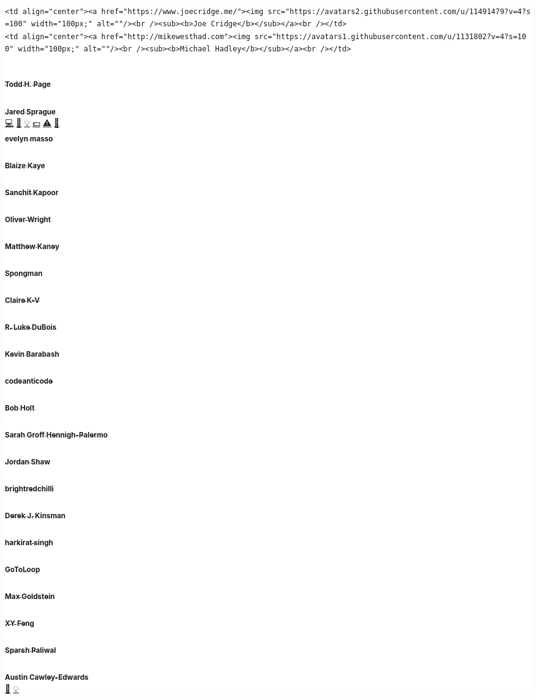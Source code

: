     <td align="center"><a href="https://www.joecridge.me/"><img src="https://avatars2.githubusercontent.com/u/11491479?v=4?s=100" width="100px;" alt=""/><br /><sub><b>Joe Cridge</b></sub></a><br /></td>
    <td align="center"><a href="http://mikewesthad.com"><img src="https://avatars1.githubusercontent.com/u/1131802?v=4?s=100" width="100px;" alt=""/><br /><sub><b>Michael Hadley</b></sub></a><br /></td>
  </tr>
  <tr>
    <td align="center"><a href="http://tiller.dog"><img src="https://avatars1.githubusercontent.com/u/2047962?v=4?s=100" width="100px;" alt=""/><br /><sub><b>Todd H. Page</b></sub></a><br /></td>
    <td align="center"><a href="http://jaredsprague.com/"><img src="https://avatars1.githubusercontent.com/u/3926730?v=4?s=100" width="100px;" alt=""/><br /><sub><b>Jared Sprague</b></sub></a><br /><a href="https://github.com/processing/p5.js/commits?author=Jared-Sprague" title="Code">💻</a> <a href="https://github.com/processing/p5.js/commits?author=Jared-Sprague" title="Documentation">📖</a> <a href="#example-Jared-Sprague" title="Examples">💡</a> <a href="#financial-Jared-Sprague" title="Financial">💵</a> <a href="https://github.com/processing/p5.js/commits?author=Jared-Sprague" title="Tests">⚠️</a> <a href="https://github.com/processing/p5.js/issues?q=author%3AJared-Sprague" title="Bug reports">🐛</a></td>
    <td align="center"><a href="http://www.outofambit.com"><img src="https://avatars3.githubusercontent.com/u/964912?v=4?s=100" width="100px;" alt=""/><br /><sub><b>evelyn masso</b></sub></a><br /></td>
    <td align="center"><a href="http://bomoko.net"><img src="https://avatars1.githubusercontent.com/u/297936?v=4?s=100" width="100px;" alt=""/><br /><sub><b>Blaize Kaye</b></sub></a><br /></td>
    <td align="center"><a href="https://github.com/DarkPrince304"><img src="https://avatars1.githubusercontent.com/u/9005407?v=4?s=100" width="100px;" alt=""/><br /><sub><b>Sanchit Kapoor</b></sub></a><br /></td>
    <td align="center"><a href="http://meiamso.me"><img src="https://avatars3.githubusercontent.com/u/1187491?v=4?s=100" width="100px;" alt=""/><br /><sub><b>Oliver Wright</b></sub></a><br /></td>
    <td align="center"><a href="https://github.com/mindofmatthew"><img src="https://avatars1.githubusercontent.com/u/911429?v=4?s=100" width="100px;" alt=""/><br /><sub><b>Matthew Kaney</b></sub></a><br /></td>
  </tr>
  <tr>
    <td align="center"><a href="https://github.com/Spongman"><img src="https://avatars2.githubusercontent.com/u/1088194?v=4?s=100" width="100px;" alt=""/><br /><sub><b>Spongman</b></sub></a><br /></td>
    <td align="center"><a href="https://github.com/CleezyITP"><img src="https://avatars1.githubusercontent.com/u/5375410?v=4?s=100" width="100px;" alt=""/><br /><sub><b>Claire K-V</b></sub></a><br /></td>
    <td align="center"><a href="http://lukedubois.com"><img src="https://avatars0.githubusercontent.com/u/4147978?v=4?s=100" width="100px;" alt=""/><br /><sub><b>R. Luke DuBois</b></sub></a><br /></td>
    <td align="center"><a href="https://github.com/kevinbarabash"><img src="https://avatars3.githubusercontent.com/u/1044413?v=4?s=100" width="100px;" alt=""/><br /><sub><b>Kevin Barabash</b></sub></a><br /></td>
    <td align="center"><a href="http://andrescolubri.net/"><img src="https://avatars2.githubusercontent.com/u/62246?v=4?s=100" width="100px;" alt=""/><br /><sub><b>codeanticode</b></sub></a><br /></td>
    <td align="center"><a href="http://www.bobholtwebdev.com/"><img src="https://avatars2.githubusercontent.com/u/94167?v=4?s=100" width="100px;" alt=""/><br /><sub><b>Bob Holt</b></sub></a><br /></td>
    <td align="center"><a href="http://sarahghp.com"><img src="https://avatars1.githubusercontent.com/u/1477362?v=4?s=100" width="100px;" alt=""/><br /><sub><b>Sarah Groff Hennigh-Palermo</b></sub></a><br /></td>
  </tr>
  <tr>
    <td align="center"><a href="http://jordanshaw.com"><img src="https://avatars1.githubusercontent.com/u/288140?v=4?s=100" width="100px;" alt=""/><br /><sub><b>Jordan Shaw</b></sub></a><br /></td>
    <td align="center"><a href="https://github.com/brightredchilli"><img src="https://avatars3.githubusercontent.com/u/751191?v=4?s=100" width="100px;" alt=""/><br /><sub><b>brightredchilli</b></sub></a><br /></td>
    <td align="center"><a href="http://derekkinsman.com/"><img src="https://avatars0.githubusercontent.com/u/611218?v=4?s=100" width="100px;" alt=""/><br /><sub><b>Derek J. Kinsman</b></sub></a><br /></td>
    <td align="center"><a href="https://github.com/hkirat"><img src="https://avatars2.githubusercontent.com/u/8079861?v=4?s=100" width="100px;" alt=""/><br /><sub><b>harkirat singh</b></sub></a><br /></td>
    <td align="center"><a href="https://github.com/GoToLoop"><img src="https://avatars2.githubusercontent.com/u/6551569?v=4?s=100" width="100px;" alt=""/><br /><sub><b>GoToLoop</b></sub></a><br /></td>
    <td align="center"><a href="http://maxgoldste.in/"><img src="https://avatars3.githubusercontent.com/u/1191970?v=4?s=100" width="100px;" alt=""/><br /><sub><b>Max Goldstein</b></sub></a><br /></td>
    <td align="center"><a href="http://xystudio.cc"><img src="https://avatars2.githubusercontent.com/u/1507265?v=4?s=100" width="100px;" alt=""/><br /><sub><b>XY Feng</b></sub></a><br /></td>
  </tr>
  <tr>
    <td align="center"><a href="https://github.com/PaliwalSparsh"><img src="https://avatars1.githubusercontent.com/u/6324861?v=4?s=100" width="100px;" alt=""/><br /><sub><b>Sparsh Paliwal</b></sub></a><br /></td>
    <td align="center"><a href="https://austince.me"><img src="https://avatars3.githubusercontent.com/u/4655775?v=4?s=100" width="100px;" alt=""/><br /><sub><b>Austin Cawley-Edwards</b></sub></a><br /><a href="https://github.com/processing/p5.js/commits?author=austince" title="Documentation">📖</a> <a href="#example-austince" title="Examples">💡</a></td>